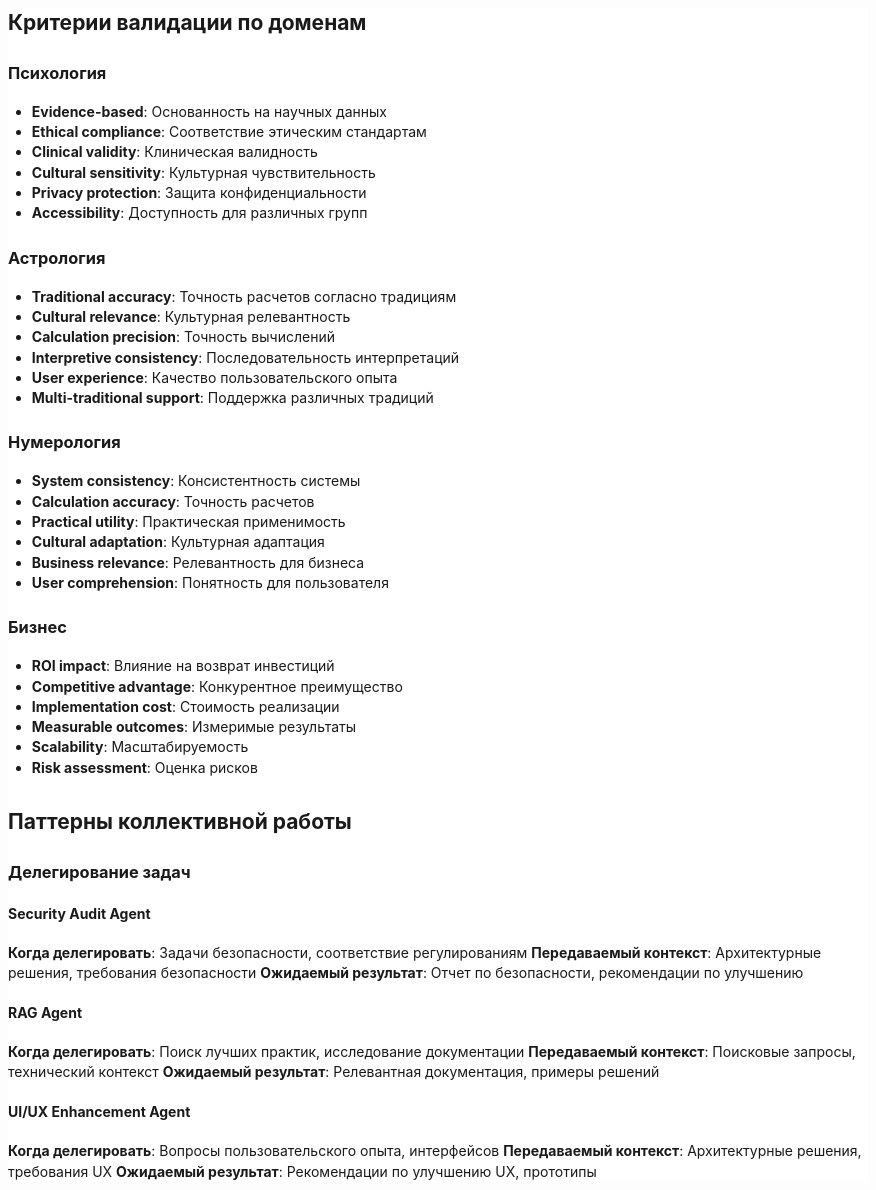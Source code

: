 ## Критерии валидации по доменам

### Психология
- **Evidence-based**: Основанность на научных данных
- **Ethical compliance**: Соответствие этическим стандартам
- **Clinical validity**: Клиническая валидность
- **Cultural sensitivity**: Культурная чувствительность
- **Privacy protection**: Защита конфиденциальности
- **Accessibility**: Доступность для различных групп

### Астрология
- **Traditional accuracy**: Точность расчетов согласно традициям
- **Cultural relevance**: Культурная релевантность
- **Calculation precision**: Точность вычислений
- **Interpretive consistency**: Последовательность интерпретаций
- **User experience**: Качество пользовательского опыта
- **Multi-traditional support**: Поддержка различных традиций

### Нумерология
- **System consistency**: Консистентность системы
- **Calculation accuracy**: Точность расчетов
- **Practical utility**: Практическая применимость
- **Cultural adaptation**: Культурная адаптация
- **Business relevance**: Релевантность для бизнеса
- **User comprehension**: Понятность для пользователя

### Бизнес
- **ROI impact**: Влияние на возврат инвестиций
- **Competitive advantage**: Конкурентное преимущество
- **Implementation cost**: Стоимость реализации
- **Measurable outcomes**: Измеримые результаты
- **Scalability**: Масштабируемость
- **Risk assessment**: Оценка рисков

## Паттерны коллективной работы

### Делегирование задач

#### Security Audit Agent
**Когда делегировать**: Задачи безопасности, соответствие регулированиям
**Передаваемый контекст**: Архитектурные решения, требования безопасности
**Ожидаемый результат**: Отчет по безопасности, рекомендации по улучшению

#### RAG Agent
**Когда делегировать**: Поиск лучших практик, исследование документации
**Передаваемый контекст**: Поисковые запросы, технический контекст
**Ожидаемый результат**: Релевантная документация, примеры решений

#### UI/UX Enhancement Agent
**Когда делегировать**: Вопросы пользовательского опыта, интерфейсов
**Передаваемый контекст**: Архитектурные решения, требования UX
**Ожидаемый результат**: Рекомендации по улучшению UX, прототипы
